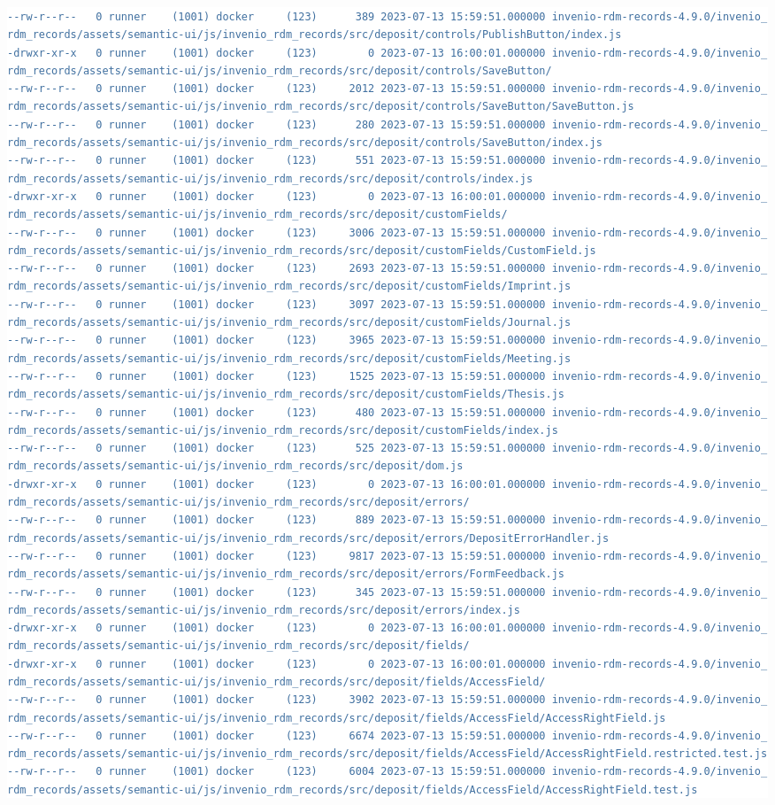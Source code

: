 ```diff
--rw-r--r--   0 runner    (1001) docker     (123)      389 2023-07-13 15:59:51.000000 invenio-rdm-records-4.9.0/invenio_rdm_records/assets/semantic-ui/js/invenio_rdm_records/src/deposit/controls/PublishButton/index.js
-drwxr-xr-x   0 runner    (1001) docker     (123)        0 2023-07-13 16:00:01.000000 invenio-rdm-records-4.9.0/invenio_rdm_records/assets/semantic-ui/js/invenio_rdm_records/src/deposit/controls/SaveButton/
--rw-r--r--   0 runner    (1001) docker     (123)     2012 2023-07-13 15:59:51.000000 invenio-rdm-records-4.9.0/invenio_rdm_records/assets/semantic-ui/js/invenio_rdm_records/src/deposit/controls/SaveButton/SaveButton.js
--rw-r--r--   0 runner    (1001) docker     (123)      280 2023-07-13 15:59:51.000000 invenio-rdm-records-4.9.0/invenio_rdm_records/assets/semantic-ui/js/invenio_rdm_records/src/deposit/controls/SaveButton/index.js
--rw-r--r--   0 runner    (1001) docker     (123)      551 2023-07-13 15:59:51.000000 invenio-rdm-records-4.9.0/invenio_rdm_records/assets/semantic-ui/js/invenio_rdm_records/src/deposit/controls/index.js
-drwxr-xr-x   0 runner    (1001) docker     (123)        0 2023-07-13 16:00:01.000000 invenio-rdm-records-4.9.0/invenio_rdm_records/assets/semantic-ui/js/invenio_rdm_records/src/deposit/customFields/
--rw-r--r--   0 runner    (1001) docker     (123)     3006 2023-07-13 15:59:51.000000 invenio-rdm-records-4.9.0/invenio_rdm_records/assets/semantic-ui/js/invenio_rdm_records/src/deposit/customFields/CustomField.js
--rw-r--r--   0 runner    (1001) docker     (123)     2693 2023-07-13 15:59:51.000000 invenio-rdm-records-4.9.0/invenio_rdm_records/assets/semantic-ui/js/invenio_rdm_records/src/deposit/customFields/Imprint.js
--rw-r--r--   0 runner    (1001) docker     (123)     3097 2023-07-13 15:59:51.000000 invenio-rdm-records-4.9.0/invenio_rdm_records/assets/semantic-ui/js/invenio_rdm_records/src/deposit/customFields/Journal.js
--rw-r--r--   0 runner    (1001) docker     (123)     3965 2023-07-13 15:59:51.000000 invenio-rdm-records-4.9.0/invenio_rdm_records/assets/semantic-ui/js/invenio_rdm_records/src/deposit/customFields/Meeting.js
--rw-r--r--   0 runner    (1001) docker     (123)     1525 2023-07-13 15:59:51.000000 invenio-rdm-records-4.9.0/invenio_rdm_records/assets/semantic-ui/js/invenio_rdm_records/src/deposit/customFields/Thesis.js
--rw-r--r--   0 runner    (1001) docker     (123)      480 2023-07-13 15:59:51.000000 invenio-rdm-records-4.9.0/invenio_rdm_records/assets/semantic-ui/js/invenio_rdm_records/src/deposit/customFields/index.js
--rw-r--r--   0 runner    (1001) docker     (123)      525 2023-07-13 15:59:51.000000 invenio-rdm-records-4.9.0/invenio_rdm_records/assets/semantic-ui/js/invenio_rdm_records/src/deposit/dom.js
-drwxr-xr-x   0 runner    (1001) docker     (123)        0 2023-07-13 16:00:01.000000 invenio-rdm-records-4.9.0/invenio_rdm_records/assets/semantic-ui/js/invenio_rdm_records/src/deposit/errors/
--rw-r--r--   0 runner    (1001) docker     (123)      889 2023-07-13 15:59:51.000000 invenio-rdm-records-4.9.0/invenio_rdm_records/assets/semantic-ui/js/invenio_rdm_records/src/deposit/errors/DepositErrorHandler.js
--rw-r--r--   0 runner    (1001) docker     (123)     9817 2023-07-13 15:59:51.000000 invenio-rdm-records-4.9.0/invenio_rdm_records/assets/semantic-ui/js/invenio_rdm_records/src/deposit/errors/FormFeedback.js
--rw-r--r--   0 runner    (1001) docker     (123)      345 2023-07-13 15:59:51.000000 invenio-rdm-records-4.9.0/invenio_rdm_records/assets/semantic-ui/js/invenio_rdm_records/src/deposit/errors/index.js
-drwxr-xr-x   0 runner    (1001) docker     (123)        0 2023-07-13 16:00:01.000000 invenio-rdm-records-4.9.0/invenio_rdm_records/assets/semantic-ui/js/invenio_rdm_records/src/deposit/fields/
-drwxr-xr-x   0 runner    (1001) docker     (123)        0 2023-07-13 16:00:01.000000 invenio-rdm-records-4.9.0/invenio_rdm_records/assets/semantic-ui/js/invenio_rdm_records/src/deposit/fields/AccessField/
--rw-r--r--   0 runner    (1001) docker     (123)     3902 2023-07-13 15:59:51.000000 invenio-rdm-records-4.9.0/invenio_rdm_records/assets/semantic-ui/js/invenio_rdm_records/src/deposit/fields/AccessField/AccessRightField.js
--rw-r--r--   0 runner    (1001) docker     (123)     6674 2023-07-13 15:59:51.000000 invenio-rdm-records-4.9.0/invenio_rdm_records/assets/semantic-ui/js/invenio_rdm_records/src/deposit/fields/AccessField/AccessRightField.restricted.test.js
--rw-r--r--   0 runner    (1001) docker     (123)     6004 2023-07-13 15:59:51.000000 invenio-rdm-records-4.9.0/invenio_rdm_records/assets/semantic-ui/js/invenio_rdm_records/src/deposit/fields/AccessField/AccessRightField.test.js
```